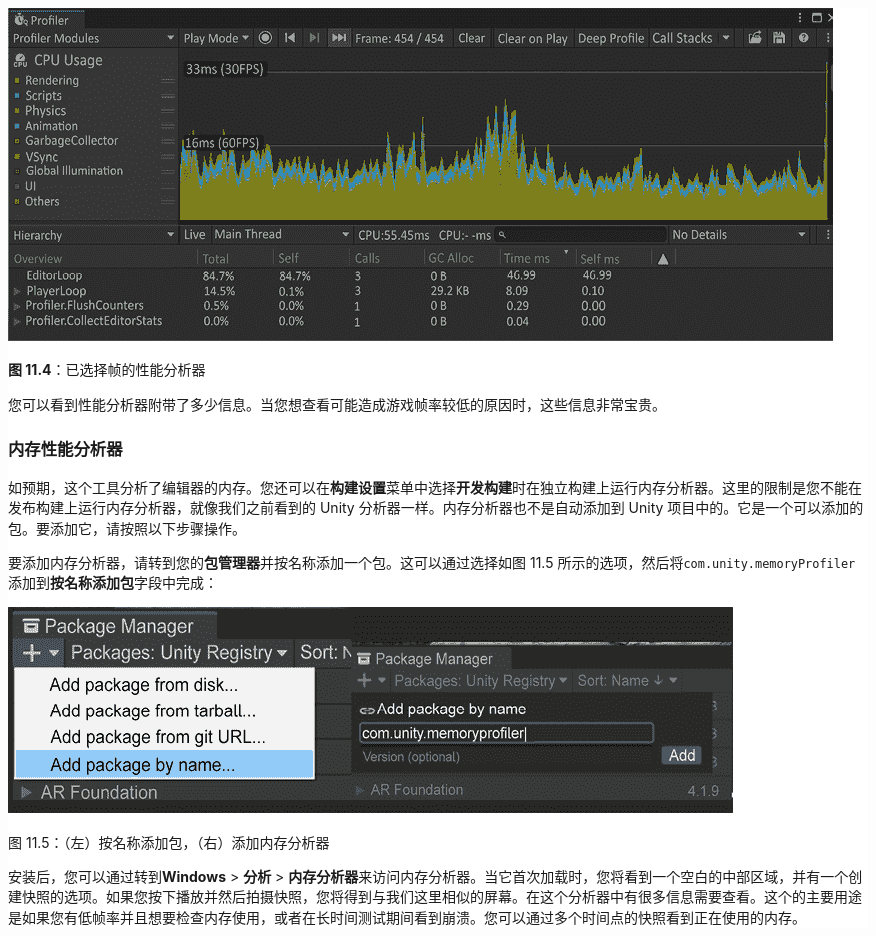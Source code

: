 ![图形用户界面  自动生成描述](img/B17304_11_04.png)

**图 11.4**：已选择帧的性能分析器

您可以看到性能分析器附带了多少信息。当您想查看可能造成游戏帧率较低的原因时，这些信息非常宝贵。

### 内存性能分析器

如预期，这个工具分析了编辑器的内存。您还可以在**构建设置**菜单中选择**开发构建**时在独立构建上运行内存分析器。这里的限制是您不能在发布构建上运行内存分析器，就像我们之前看到的 Unity 分析器一样。内存分析器也不是自动添加到 Unity 项目中的。它是一个可以添加的包。要添加它，请按照以下步骤操作。

要添加内存分析器，请转到您的**包管理器**并按名称添加一个包。这可以通过选择如图 11.5 所示的选项，然后将`com.unity.memoryProfiler`添加到**按名称添加包**字段中完成：

![图形用户界面、文本、应用程序、聊天或文本消息  自动生成描述](img/B17304_11_05.png)

图 11.5：（左）按名称添加包，（右）添加内存分析器

安装后，您可以通过转到**Windows** > **分析** > **内存分析器**来访问内存分析器。当它首次加载时，您将看到一个空白的中部区域，并有一个创建快照的选项。如果您按下播放并然后拍摄快照，您将得到与我们这里相似的屏幕。在这个分析器中有很多信息需要查看。这个的主要用途是如果您有低帧率并且想要检查内存使用，或者在长时间测试期间看到崩溃。您可以通过多个时间点的快照看到正在使用的内存。
